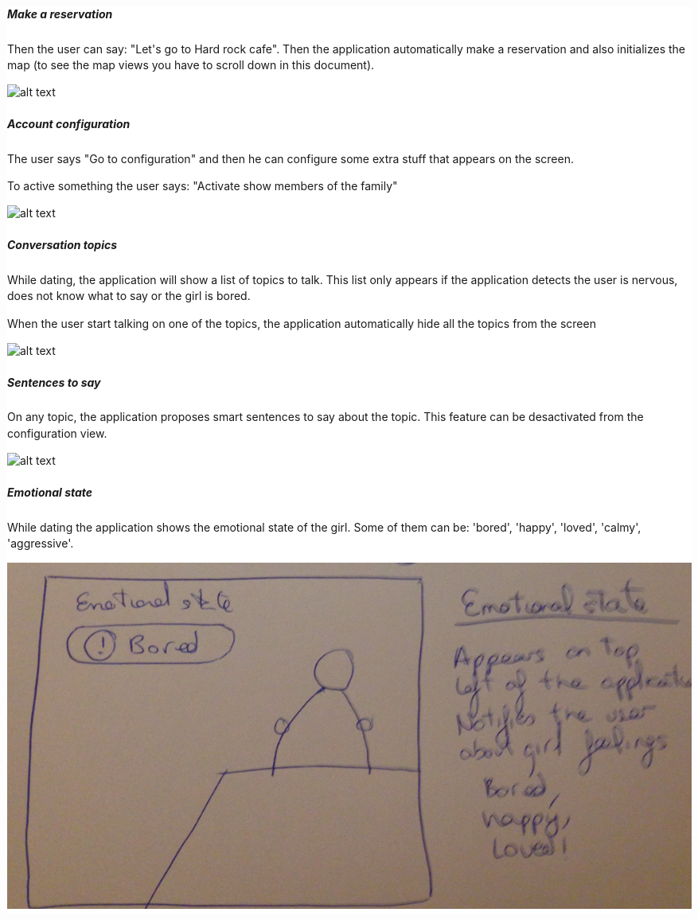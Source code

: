##### Make a reservation

Then the user can say: "Let's go to Hard rock cafe". Then the application automatically make a reservation and also initializes the map (to see the map views you have to scroll down in this document).

![alt text](./sketches/5_booked.png "")

##### Account configuration

The user says "Go to configuration" and then he can configure some extra stuff that appears on the screen.

To active something the user says: "Activate show members of the family"

![alt text](./sketches/6_configuration.png "")

##### Conversation topics

While dating, the application will show a list of topics to talk. This list only appears if the application detects the user is nervous, does not know what to say or the girl is bored.

When the user start talking on one of the topics, the application automatically hide all the topics from the screen

![alt text](./sketches/7_conversation_topics.png "")

##### Sentences to say

On any topic, the application proposes smart sentences to say about the topic.
This feature can be desactivated from the configuration view.

![alt text](./sketches/8_sentences.png "")

##### Emotional state

While dating the application shows the emotional state of the girl. Some of them can be: 'bored', 'happy', 'loved', 'calmy', 'aggressive'.

![alt text](./sketches/9_emotional_state.png "")

